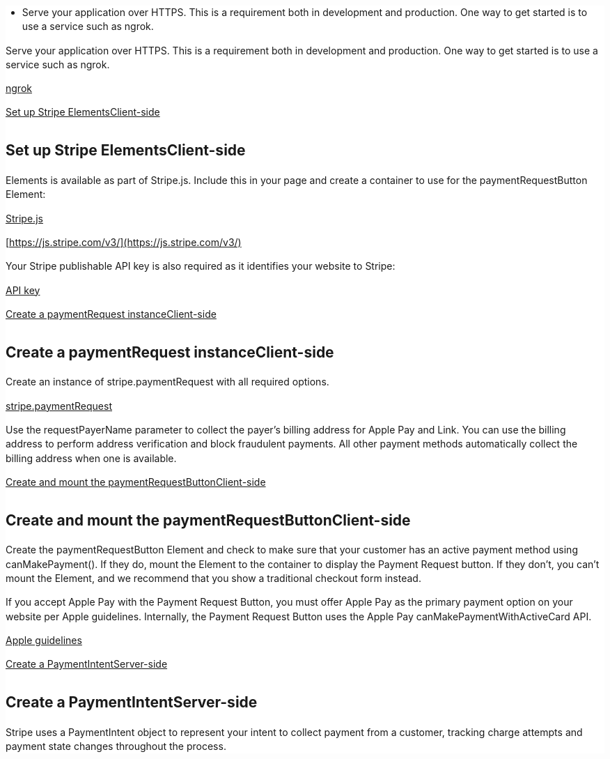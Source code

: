 - Serve your application over HTTPS. This is a requirement both in development and production. One way to get started is to use a service such as ngrok.

Serve your application over HTTPS. This is a requirement both in development and production. One way to get started is to use a service such as ngrok.

[ngrok](https://ngrok.com)

[Set up Stripe ElementsClient-side](#html-js-set-up-stripe-elements)

## Set up Stripe ElementsClient-side

Elements is available as part of Stripe.js. Include this in your page and create a container to use for the paymentRequestButton Element:

[Stripe.js](/payments/elements)

[https://js.stripe.com/v3/](https://js.stripe.com/v3/)

Your Stripe publishable API key is also required as it identifies your website to Stripe:

[API key](/keys)

[Create a paymentRequest instanceClient-side](#html-js-create-payment-request-instance)

## Create a paymentRequest instanceClient-side

Create an instance of stripe.paymentRequest with all required options.

[stripe.paymentRequest](/js#stripe-payment-request)

Use the requestPayerName parameter to collect the payer’s billing address for Apple Pay and Link. You can use the billing address to perform address verification and block fraudulent payments. All other payment methods automatically collect the billing address when one is available.

[Create and mount the paymentRequestButtonClient-side](#html-js-mount-element)

## Create and mount the paymentRequestButtonClient-side

Create the paymentRequestButton Element and check to make sure that your customer has an active payment method using canMakePayment(). If they do, mount the Element to the container to display the Payment Request button. If they don’t, you can’t mount the Element, and we recommend that you show a traditional checkout form instead.

If you accept Apple Pay with the Payment Request Button, you must offer Apple Pay as the primary payment option on your website per Apple guidelines. Internally, the Payment Request Button uses the Apple Pay canMakePaymentWithActiveCard API.

[Apple guidelines](https://developer.apple.com/apple-pay/acceptable-use-guidelines-for-websites/#:~:text=canMakePaymentWithActiveCard)

[Create a PaymentIntentServer-side](#html-js-create-payment)

## Create a PaymentIntentServer-side

Stripe uses a PaymentIntent object to represent your intent to collect payment from a customer, tracking charge attempts and payment state changes throughout the process.
